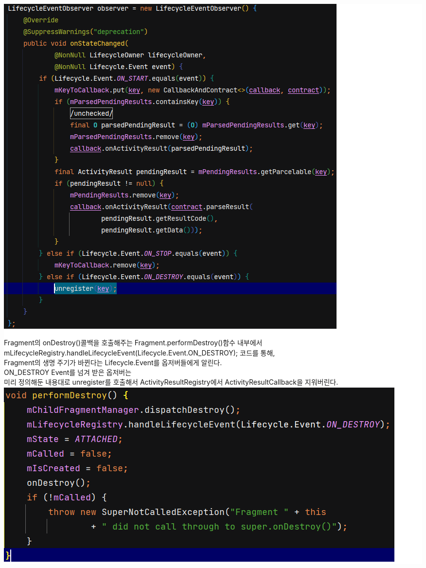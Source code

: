 ![500](Dev/Res/img-20231106-3.png)

Fragment의 onDestroy()콜백을 호출해주는 Fragment.performDestroy()함수 내부에서   
mLifecycleRegistry.handleLifecycleEvent(Lifecycle.Event.ON_DESTROY); 코드를 통해,  
Fragment의 생명 주기가 바뀐다는 Lifecycle.Event를 옵저버들에게 알린다.  
ON_DESTROY Event를 넘겨 받은 옵저버는  
미리 정의해둔 내용대로 unregister를 호출해서 ActivityResultRegistry에서 ActivityResultCallback을 지워버린다.  
![500](Dev/Res/img-20231106-2.png)
